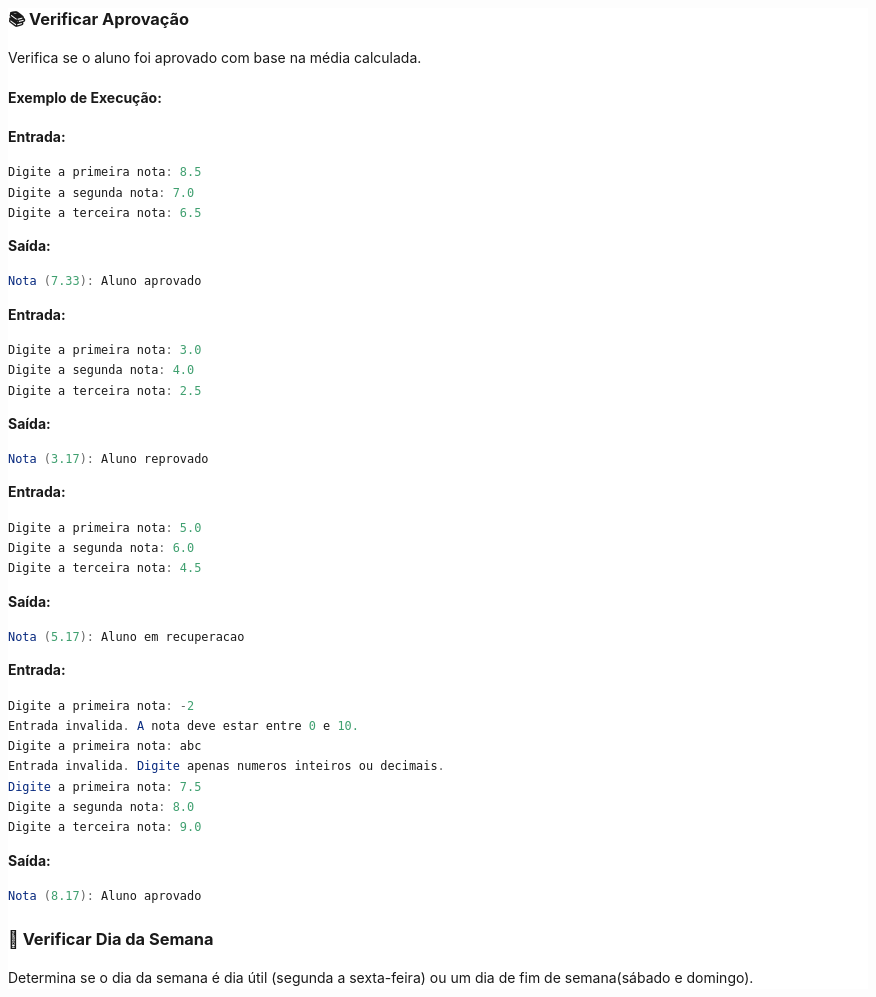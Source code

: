 ### 📚 **Verificar Aprovação**
Verifica se o aluno foi aprovado com base na média calculada.

#### Exemplo de Execução:

**Entrada:**
```java
Digite a primeira nota: 8.5
Digite a segunda nota: 7.0
Digite a terceira nota: 6.5
```

**Saída:**
```java
Nota (7.33): Aluno aprovado
```

**Entrada:**
```java
Digite a primeira nota: 3.0
Digite a segunda nota: 4.0
Digite a terceira nota: 2.5
```

**Saída:**
```java
Nota (3.17): Aluno reprovado
```

**Entrada:**
```java
Digite a primeira nota: 5.0
Digite a segunda nota: 6.0
Digite a terceira nota: 4.5
```

**Saída:**
```java
Nota (5.17): Aluno em recuperacao
```

**Entrada:**
```java
Digite a primeira nota: -2
Entrada invalida. A nota deve estar entre 0 e 10.
Digite a primeira nota: abc
Entrada invalida. Digite apenas numeros inteiros ou decimais.
Digite a primeira nota: 7.5
Digite a segunda nota: 8.0
Digite a terceira nota: 9.0
```

**Saída:**
```java
Nota (8.17): Aluno aprovado
```

### 📆 **Verificar Dia da Semana**
Determina se o dia da semana é dia útil (segunda a sexta-feira) ou um dia de fim de semana(sábado e domingo).
